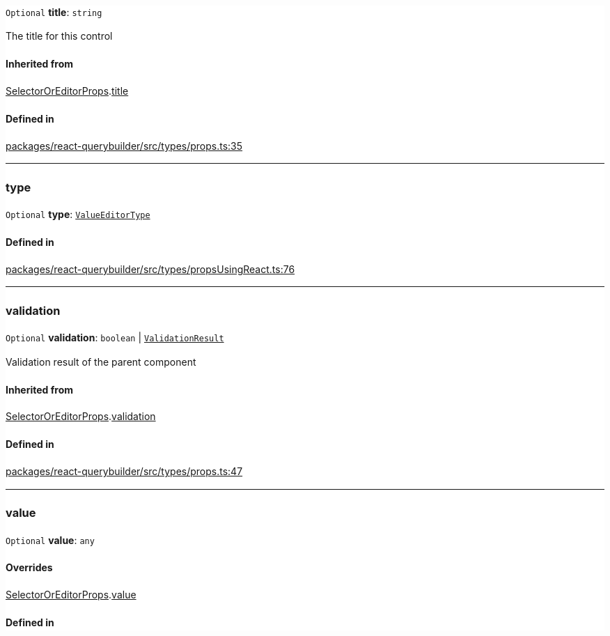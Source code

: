  `Optional` **title**: `string`

The title for this control

#### Inherited from

[SelectorOrEditorProps](react_querybuilder.SelectorOrEditorProps.md).[title](react_querybuilder.SelectorOrEditorProps.md#title)

#### Defined in

[packages/react-querybuilder/src/types/props.ts:35](https://github.com/react-querybuilder/react-querybuilder/blob/55590db8/packages/react-querybuilder/src/types/props.ts#L35)

___

### type

 `Optional` **type**: [`ValueEditorType`](../modules/react_querybuilder.md#valueeditortype)

#### Defined in

[packages/react-querybuilder/src/types/propsUsingReact.ts:76](https://github.com/react-querybuilder/react-querybuilder/blob/55590db8/packages/react-querybuilder/src/types/propsUsingReact.ts#L76)

___

### validation

 `Optional` **validation**: `boolean` \| [`ValidationResult`](react_querybuilder.ValidationResult.md)

Validation result of the parent component

#### Inherited from

[SelectorOrEditorProps](react_querybuilder.SelectorOrEditorProps.md).[validation](react_querybuilder.SelectorOrEditorProps.md#validation)

#### Defined in

[packages/react-querybuilder/src/types/props.ts:47](https://github.com/react-querybuilder/react-querybuilder/blob/55590db8/packages/react-querybuilder/src/types/props.ts#L47)

___

### value

 `Optional` **value**: `any`

#### Overrides

[SelectorOrEditorProps](react_querybuilder.SelectorOrEditorProps.md).[value](react_querybuilder.SelectorOrEditorProps.md#value)

#### Defined in
